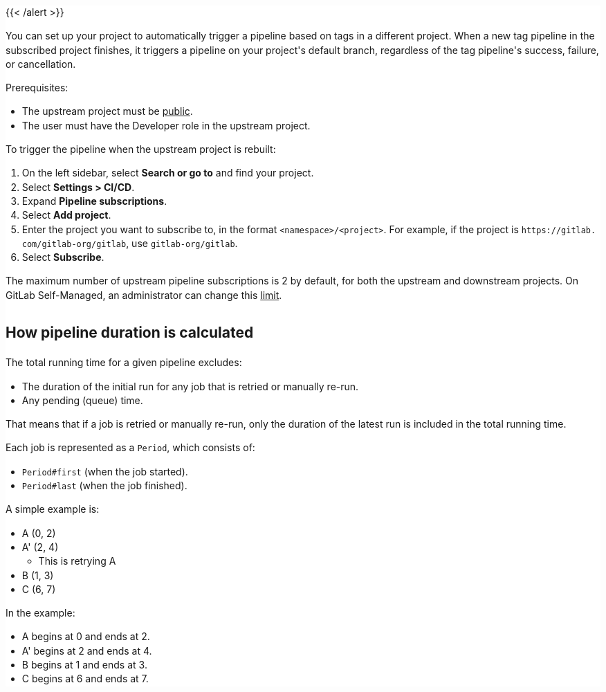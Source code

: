 {{< /alert >}}

You can set up your project to automatically trigger a pipeline based on tags in a different project.
When a new tag pipeline in the subscribed project finishes, it triggers a pipeline on your project's default branch,
regardless of the tag pipeline's success, failure, or cancellation.

Prerequisites:

- The upstream project must be [public](../../user/public_access.md).
- The user must have the Developer role
  in the upstream project.

To trigger the pipeline when the upstream project is rebuilt:

1. On the left sidebar, select **Search or go to** and find your project.
1. Select **Settings > CI/CD**.
1. Expand **Pipeline subscriptions**.
1. Select **Add project**.
1. Enter the project you want to subscribe to, in the format `<namespace>/<project>`.
   For example, if the project is `https://gitlab.com/gitlab-org/gitlab`, use `gitlab-org/gitlab`.
1. Select **Subscribe**.

The maximum number of upstream pipeline subscriptions is 2 by default, for both the upstream and
downstream projects. On GitLab Self-Managed, an administrator can change this
[limit](../../administration/instance_limits.md#number-of-cicd-subscriptions-to-a-project).



## How pipeline duration is calculated

The total running time for a given pipeline excludes:

- The duration of the initial run for any job that is retried or manually re-run.
- Any pending (queue) time.

That means that if a job is retried or manually re-run, only the duration of the latest run is included in the total running time.

Each job is represented as a `Period`, which consists of:

- `Period#first` (when the job started).
- `Period#last` (when the job finished).

A simple example is:

- A (0, 2)
- A' (2, 4)
  - This is retrying A
- B (1, 3)
- C (6, 7)

In the example:

- A begins at 0 and ends at 2.
- A' begins at 2 and ends at 4.
- B begins at 1 and ends at 3.
- C begins at 6 and ends at 7.

